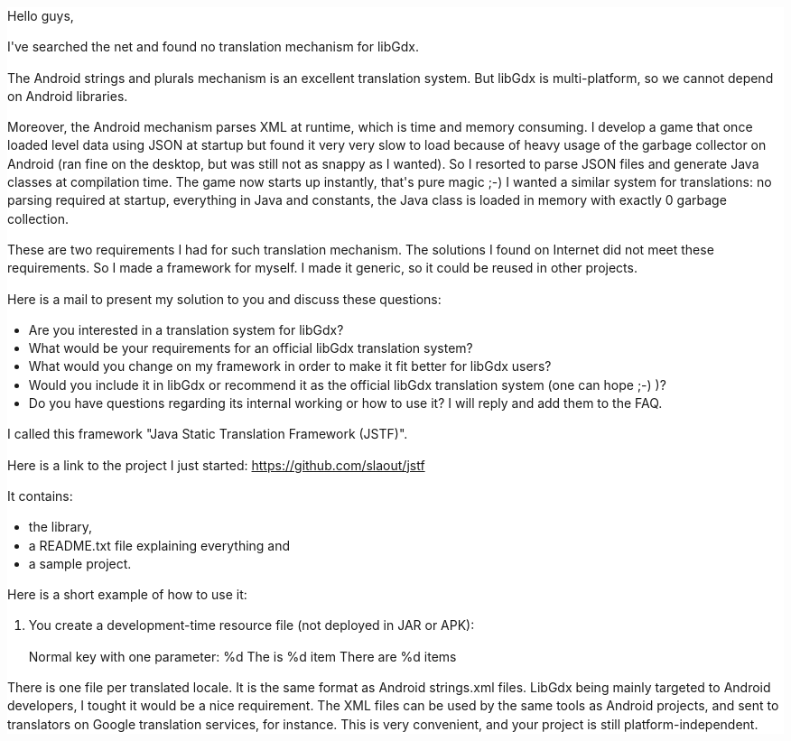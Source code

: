 Hello guys,

I've searched the net and found no translation mechanism for libGdx.

The Android strings and plurals mechanism is an excellent translation system.
But libGdx is multi-platform, so we cannot depend on Android libraries.

Moreover, the Android mechanism parses XML at runtime, which is time and memory consuming.
I develop a game that once loaded level data using JSON at startup but found it very very slow to load because of heavy usage of the garbage collector on Android (ran fine on the desktop, but was still not as snappy as I wanted).
So I resorted to parse JSON files and generate Java classes at compilation time.
The game now starts up instantly, that's pure magic ;-)
I wanted a similar system for translations: no parsing required at startup, everything in Java and constants, the Java class is loaded in memory with exactly 0 garbage collection.

These are two requirements I had for such translation mechanism.
The solutions I found on Internet did not meet these requirements.
So I made a framework for myself.
I made it generic, so it could be reused in other projects.

Here is a mail to present my solution to you and discuss these questions:
* Are you interested in a translation system for libGdx?
* What would be your requirements for an official libGdx translation system?
* What would you change on my framework in order to make it fit better for libGdx users?
* Would you include it in libGdx or recommend it as the official libGdx translation system (one can hope ;-) )?
* Do you have questions regarding its internal working or how to use it? I will reply and add them to the FAQ.

I called this framework "Java Static Translation Framework (JSTF)".

Here is a link to the project I just started:
https://github.com/slaout/jstf

It contains:
* the library,
* a README.txt file explaining everything and
* a sample project.

Here is a short example of how to use it:

1. You create a development-time resource file (not deployed in JAR or APK):

	<?xml version="1.0" encoding="utf-8"?>
	<resources>
		<string name="normalKeyWith1Parameter">Normal key with one parameter: %d</string>
		<plurals name="pluralKey">
			<item quantity="one">The is %d item</item>
			<item quantity="other">There are %d items</item>
		</plurals>
	</resources>

There is one file per translated locale.
It is the same format as Android strings.xml files.
LibGdx being mainly targeted to Android developers, I tought it would be a nice requirement.
The XML files can be used by the same tools as Android projects, and sent to translators on Google translation services, for instance.
This is very convenient, and your project is still platform-independent.
